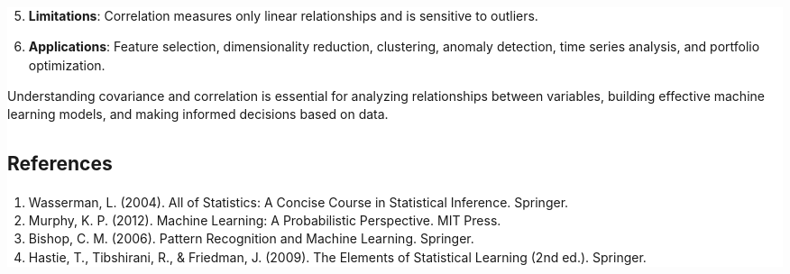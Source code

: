 5. **Limitations**: Correlation measures only linear relationships and is sensitive to outliers.

6. **Applications**: Feature selection, dimensionality reduction, clustering, anomaly detection, time series analysis, and portfolio optimization.

Understanding covariance and correlation is essential for analyzing relationships between variables, building effective machine learning models, and making informed decisions based on data.

## References

1. Wasserman, L. (2004). All of Statistics: A Concise Course in Statistical Inference. Springer.
2. Murphy, K. P. (2012). Machine Learning: A Probabilistic Perspective. MIT Press.
3. Bishop, C. M. (2006). Pattern Recognition and Machine Learning. Springer.
4. Hastie, T., Tibshirani, R., & Friedman, J. (2009). The Elements of Statistical Learning (2nd ed.). Springer.
